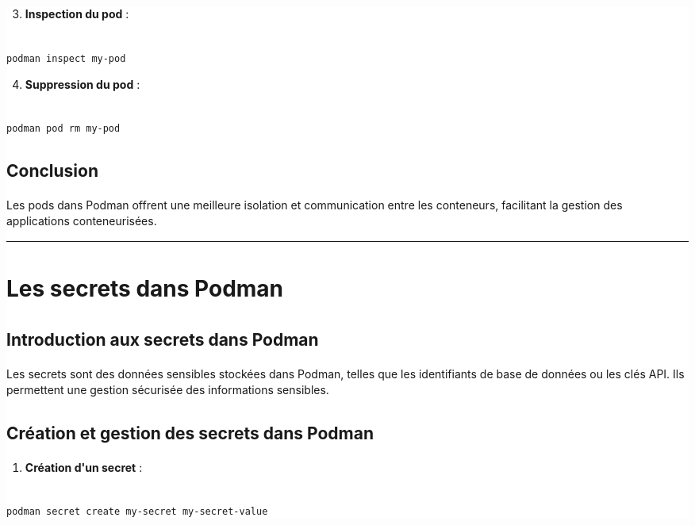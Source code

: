 

3. **Inspection du pod** :



```bash

podman inspect my-pod

```



4. **Suppression du pod** :



```bash

podman pod rm my-pod

```



## Conclusion



Les pods dans Podman offrent une meilleure isolation et communication entre les conteneurs, facilitant la gestion des applications conteneurisées.



---



# Les secrets dans Podman



## Introduction aux secrets dans Podman



Les secrets sont des données sensibles stockées dans Podman, telles que les identifiants de base de données ou les clés API. Ils permettent une gestion sécurisée des informations sensibles.



## Création et gestion des secrets dans Podman



1. **Création d'un secret** :



```bash

podman secret create my-secret my-secret-value

```
